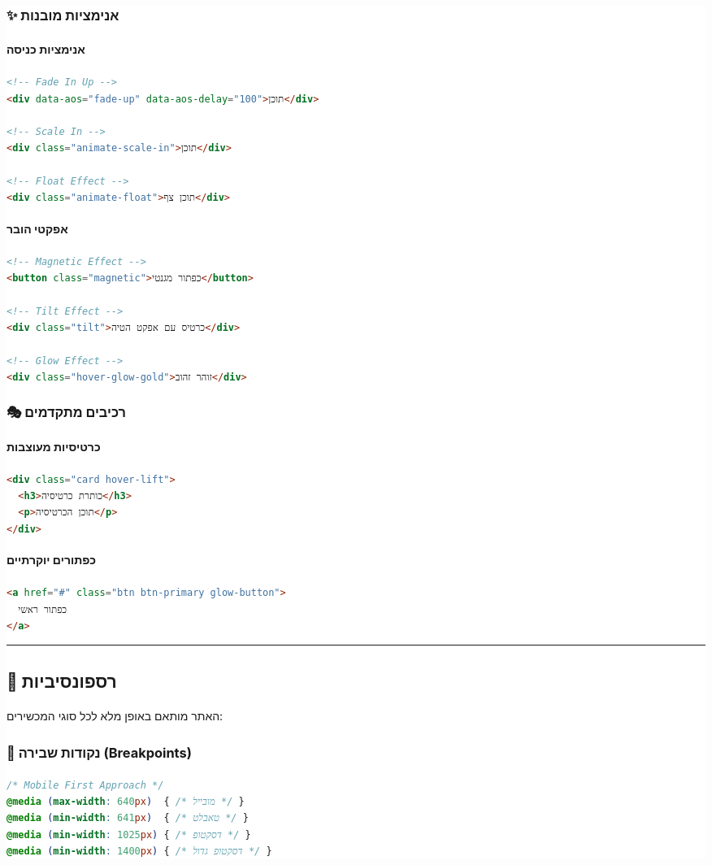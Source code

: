 ### ✨ אנימציות מובנות

#### אנימציות כניסה
```html
<!-- Fade In Up -->
<div data-aos="fade-up" data-aos-delay="100">תוכן</div>

<!-- Scale In -->
<div class="animate-scale-in">תוכן</div>

<!-- Float Effect -->
<div class="animate-float">תוכן צף</div>
```

#### אפקטי הובר
```html
<!-- Magnetic Effect -->
<button class="magnetic">כפתור מגנטי</button>

<!-- Tilt Effect -->
<div class="tilt">כרטיס עם אפקט הטיה</div>

<!-- Glow Effect -->
<div class="hover-glow-gold">זוהר זהוב</div>
```

### 🎭 רכיבים מתקדמים

#### כרטיסיות מעוצבות
```html
<div class="card hover-lift">
  <h3>כותרת כרטיסיה</h3>
  <p>תוכן הכרטיסיה</p>
</div>
```

#### כפתורים יוקרתיים
```html
<a href="#" class="btn btn-primary glow-button">
  כפתור ראשי
</a>
```

---

## 📱 רספונסיביות

האתר מותאם באופן מלא לכל סוגי המכשירים:

### 📱 נקודות שבירה (Breakpoints)
```css
/* Mobile First Approach */
@media (max-width: 640px)  { /* מובייל */ }
@media (min-width: 641px)  { /* טאבלט */ }
@media (min-width: 1025px) { /* דסקטופ */ }
@media (min-width: 1400px) { /* דסקטופ גדול */ }
```
